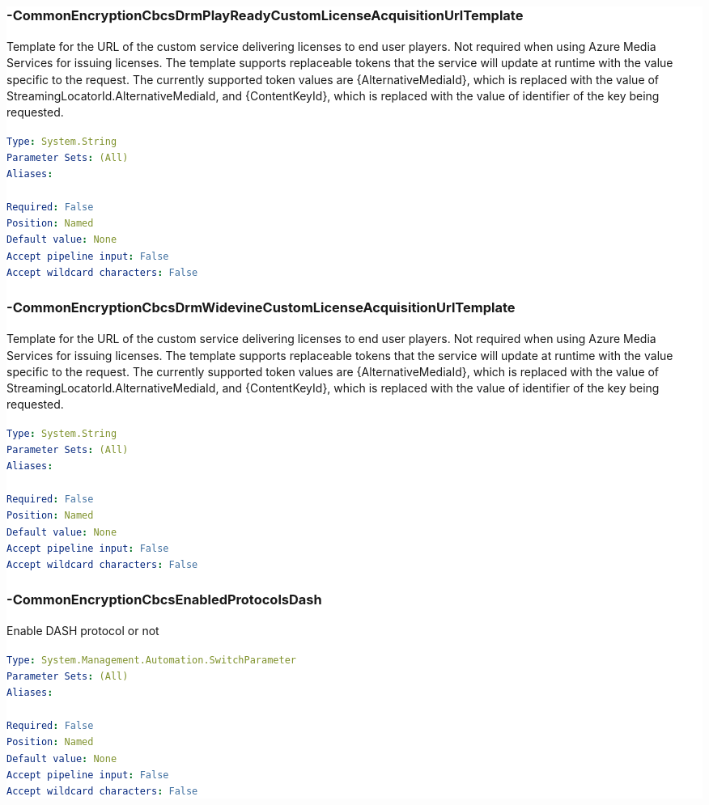 ### -CommonEncryptionCbcsDrmPlayReadyCustomLicenseAcquisitionUrlTemplate
Template for the URL of the custom service delivering licenses to end user players.
Not required when using Azure Media Services for issuing licenses.
The template supports replaceable tokens that the service will update at runtime with the value specific to the request.
The currently supported token values are {AlternativeMediaId}, which is replaced with the value of StreamingLocatorId.AlternativeMediaId, and {ContentKeyId}, which is replaced with the value of identifier of the key being requested.

```yaml
Type: System.String
Parameter Sets: (All)
Aliases:

Required: False
Position: Named
Default value: None
Accept pipeline input: False
Accept wildcard characters: False
```

### -CommonEncryptionCbcsDrmWidevineCustomLicenseAcquisitionUrlTemplate
Template for the URL of the custom service delivering licenses to end user players.
Not required when using Azure Media Services for issuing licenses.
The template supports replaceable tokens that the service will update at runtime with the value specific to the request.
The currently supported token values are {AlternativeMediaId}, which is replaced with the value of StreamingLocatorId.AlternativeMediaId, and {ContentKeyId}, which is replaced with the value of identifier of the key being requested.

```yaml
Type: System.String
Parameter Sets: (All)
Aliases:

Required: False
Position: Named
Default value: None
Accept pipeline input: False
Accept wildcard characters: False
```

### -CommonEncryptionCbcsEnabledProtocolsDash
Enable DASH protocol or not

```yaml
Type: System.Management.Automation.SwitchParameter
Parameter Sets: (All)
Aliases:

Required: False
Position: Named
Default value: None
Accept pipeline input: False
Accept wildcard characters: False
```
